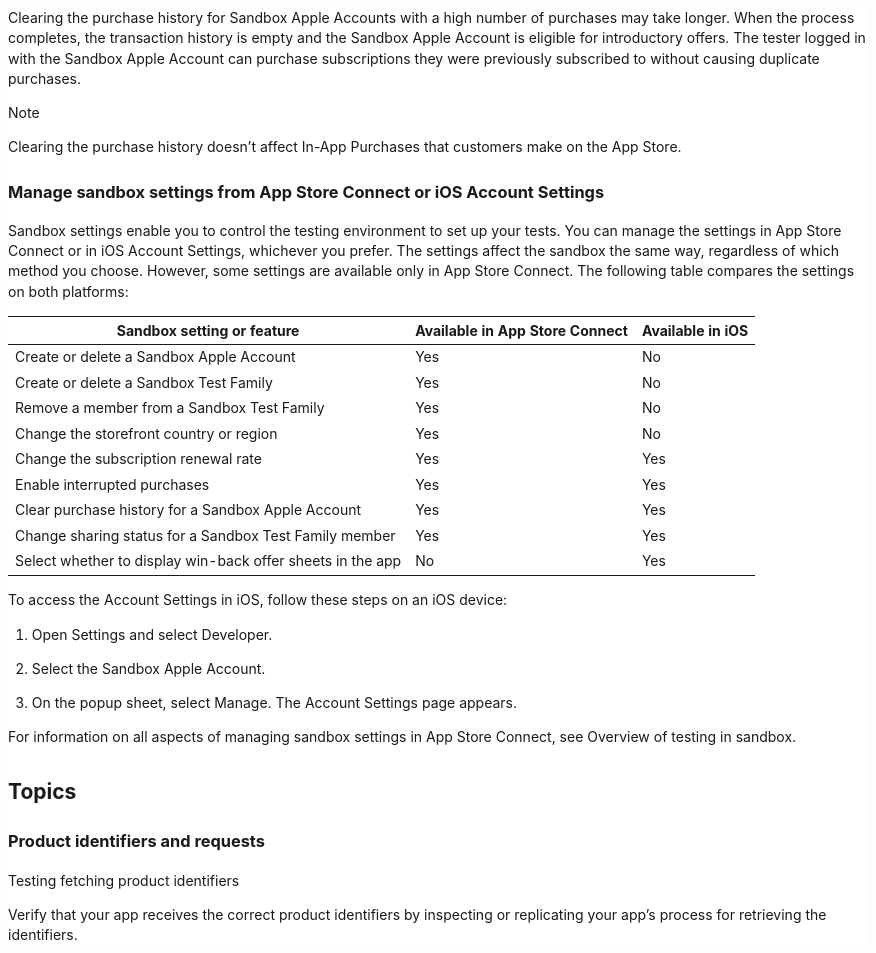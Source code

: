 Clearing the purchase history for Sandbox Apple Accounts with a high number of purchases may take longer. When the process completes, the transaction history is empty and the Sandbox Apple Account is eligible for introductory offers. The tester logged in with the Sandbox Apple Account can purchase subscriptions they were previously subscribed to without causing duplicate purchases.

Note

Clearing the purchase history doesn’t affect In-App Purchases that customers make on the App Store.

### Manage sandbox settings from App Store Connect or iOS Account Settings

Sandbox settings enable you to control the testing environment to set up your tests. You can manage the settings in App Store Connect or in iOS Account Settings, whichever you prefer. The settings affect the sandbox the same way, regardless of which method you choose. However, some settings are available only in App Store Connect. The following table compares the settings on both platforms:

| Sandbox setting or feature | Available in App Store Connect | Available in iOS |
|----|----|----|
| Create or delete a Sandbox Apple Account | Yes | No |
| Create or delete a Sandbox Test Family | Yes | No |
| Remove a member from a Sandbox Test Family | Yes | No |
| Change the storefront country or region | Yes | No |
| Change the subscription renewal rate | Yes | Yes |
| Enable interrupted purchases | Yes | Yes |
| Clear purchase history for a Sandbox Apple Account | Yes | Yes |
| Change sharing status for a Sandbox Test Family member | Yes | Yes |
| Select whether to display win-back offer sheets in the app | No | Yes |

To access the Account Settings in iOS, follow these steps on an iOS device:

1.  Open Settings and select Developer.

2.  Select the Sandbox Apple Account.

3.  On the popup sheet, select Manage. The Account Settings page appears.

For information on all aspects of managing sandbox settings in App Store Connect, see Overview of testing in sandbox.

## Topics

### Product identifiers and requests

Testing fetching product identifiers

Verify that your app receives the correct product identifiers by inspecting or replicating your app’s process for retrieving the identifiers.
